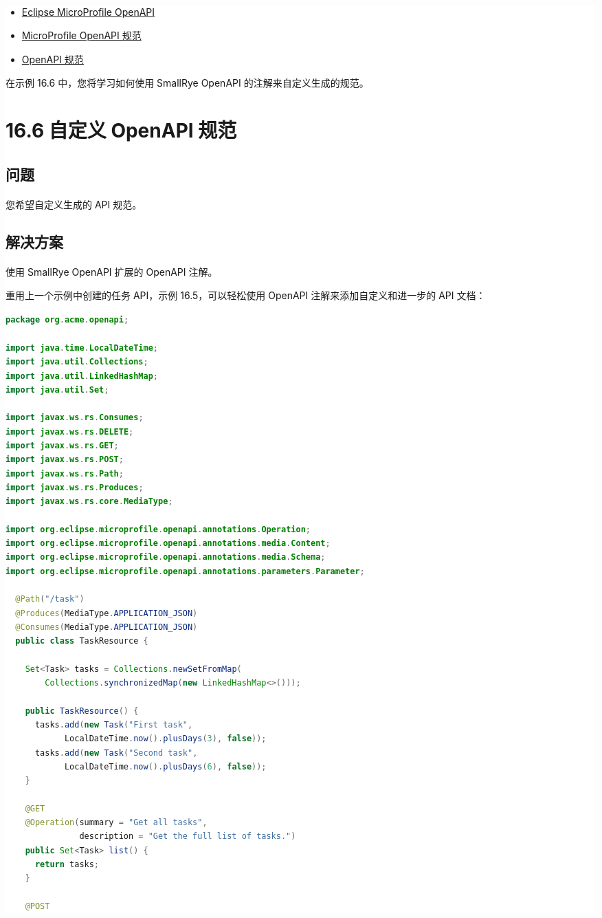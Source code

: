 +   [Eclipse MicroProfile OpenAPI](https://oreil.ly/hczN4)

+   [MicroProfile OpenAPI 规范](https://oreil.ly/ufzr6)

+   [OpenAPI 规范](https://oreil.ly/uslyb)

在示例 16.6 中，您将学习如何使用 SmallRye OpenAPI 的注解来自定义生成的规范。

# 16.6 自定义 OpenAPI 规范

## 问题

您希望自定义生成的 API 规范。

## 解决方案

使用 SmallRye OpenAPI 扩展的 OpenAPI 注解。

重用上一个示例中创建的任务 API，示例 16.5，可以轻松使用 OpenAPI 注解来添加自定义和进一步的 API 文档：

```java
package org.acme.openapi;

import java.time.LocalDateTime;
import java.util.Collections;
import java.util.LinkedHashMap;
import java.util.Set;

import javax.ws.rs.Consumes;
import javax.ws.rs.DELETE;
import javax.ws.rs.GET;
import javax.ws.rs.POST;
import javax.ws.rs.Path;
import javax.ws.rs.Produces;
import javax.ws.rs.core.MediaType;

import org.eclipse.microprofile.openapi.annotations.Operation;
import org.eclipse.microprofile.openapi.annotations.media.Content;
import org.eclipse.microprofile.openapi.annotations.media.Schema;
import org.eclipse.microprofile.openapi.annotations.parameters.Parameter;

  @Path("/task")
  @Produces(MediaType.APPLICATION_JSON)
  @Consumes(MediaType.APPLICATION_JSON)
  public class TaskResource {

    Set<Task> tasks = Collections.newSetFromMap(
        Collections.synchronizedMap(new LinkedHashMap<>()));

    public TaskResource() {
      tasks.add(new Task("First task",
            LocalDateTime.now().plusDays(3), false));
      tasks.add(new Task("Second task",
            LocalDateTime.now().plusDays(6), false));
    }

    @GET
    @Operation(summary = "Get all tasks",
               description = "Get the full list of tasks.")
    public Set<Task> list() {
      return tasks;
    }

    @POST
```
